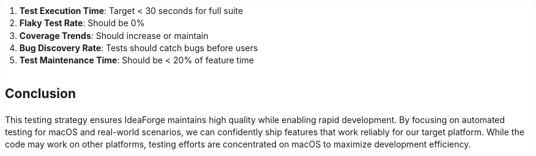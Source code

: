 1. **Test Execution Time**: Target < 30 seconds for full suite
2. **Flaky Test Rate**: Should be 0%
3. **Coverage Trends**: Should increase or maintain
4. **Bug Discovery Rate**: Tests should catch bugs before users
5. **Test Maintenance Time**: Should be < 20% of feature time

## Conclusion

This testing strategy ensures IdeaForge maintains high quality while enabling rapid development. By focusing on automated testing for macOS and real-world scenarios, we can confidently ship features that work reliably for our target platform. While the code may work on other platforms, testing efforts are concentrated on macOS to maximize development efficiency. 